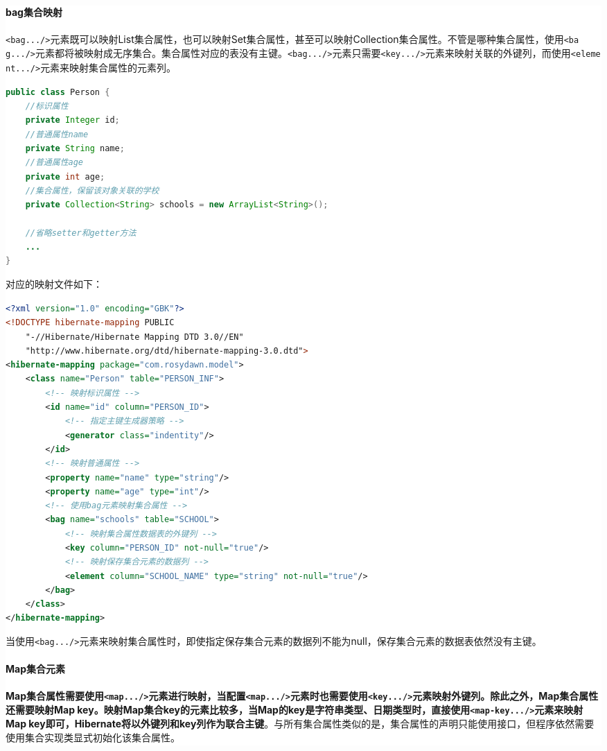 #### bag集合映射

`<bag.../>`元素既可以映射List集合属性，也可以映射Set集合属性，甚至可以映射Collection集合属性。不管是哪种集合属性，使用`<bag.../>`元素都将被映射成无序集合。集合属性对应的表没有主键。`<bag.../>`元素只需要`<key.../>`元素来映射关联的外键列，而使用`<element.../>`元素来映射集合属性的元素列。

```java
public class Person {
	//标识属性
	private Integer id;
	//普通属性name
	private String name;
	//普通属性age
	private int age;
	//集合属性，保留该对象关联的学校
	private Collection<String> schools = new ArrayList<String>();
	
	//省略setter和getter方法
  	...
}
```

对应的映射文件如下：

```xml
<?xml version="1.0" encoding="GBK"?>
<!DOCTYPE hibernate-mapping PUBLIC 
	"-//Hibernate/Hibernate Mapping DTD 3.0//EN"
	"http://www.hibernate.org/dtd/hibernate-mapping-3.0.dtd">
<hibernate-mapping package="com.rosydawn.model">
	<class name="Person" table="PERSON_INF">
		<!-- 映射标识属性 -->
		<id name="id" column="PERSON_ID">
			<!-- 指定主键生成器策略 -->
			<generator class="indentity"/>
		</id>
		<!-- 映射普通属性 -->
		<property name="name" type="string"/>
		<property name="age" type="int"/>
		<!-- 使用bag元素映射集合属性 -->
		<bag name="schools" table="SCHOOL">
			<!-- 映射集合属性数据表的外键列 -->
			<key column="PERSON_ID" not-null="true"/>
			<!-- 映射保存集合元素的数据列 -->
			<element column="SCHOOL_NAME" type="string" not-null="true"/>
		</bag>
	</class>
</hibernate-mapping>
```

当使用`<bag.../>`元素来映射集合属性时，即使指定保存集合元素的数据列不能为null，保存集合元素的数据表依然没有主键。

#### Map集合元素

**Map集合属性需要使用`<map.../>`元素进行映射，当配置`<map.../>`元素时也需要使用`<key.../>`元素映射外键列。除此之外，Map集合属性还需要映射Map key。映射Map集合key的元素比较多，当Map的key是字符串类型、日期类型时，直接使用`<map-key.../>`元素来映射Map key即可，Hibernate将以外键列和key列作为联合主键**。与所有集合属性类似的是，集合属性的声明只能使用接口，但程序依然需要使用集合实现类显式初始化该集合属性。
